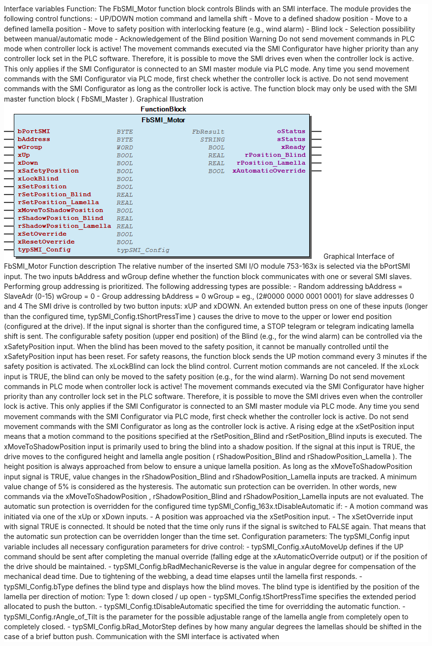 Interface variables Function: The FbSMI_Motor function block controls Blinds with an SMI interface. The module provides the following control functions: - UP/DOWN motion command and lamella shift - Move to a defined shadow position - Move to a defined lamella position - Move to safety position with interlocking feature (e.g., wind alarm) - Blind lock - Selection possibility between manual/automatic mode - Acknowledgement of the Blind position Warning Do not send movement commands in PLC mode when controller lock is active! The movement commands executed via the SMI Configurator have higher priority than any controller lock set in the PLC software. Therefore, it is possible to move the SMI drives even when the controller lock is active. This only applies if the SMI Configurator is connected to an SMI master module via PLC mode. Any time you send movement commands with the SMI Configurator via PLC mode, first check whether the controller lock is active. Do not send movement commands with the SMI Configurator as long as the controller lock is active. The function block may only be used with the SMI master function block ( FbSMI_Master ). Graphical Illustration ![Image](images/wagoappsmi_fd545be4.png) Graphical Interface of FbSMI_Motor Function description The relative number of the inserted SMI I/O module 753-163x is selected via the bPortSMI input. The two inputs bAddress and wGroup define whether the function block communicates with one or several SMI slaves. Performing group addressing is prioritized. The following addressing types are possible: - Random addressing bAddress = SlaveAdr (0-15) wGroup = 0 - Group addressing bAddress = 0 wGroup = eg., (2#0000 0000 0001 0001) for slave addresses 0 and 4 The SMI drive is controlled by two button inputs: xUP and xDOWN. An extended button press on one of these inputs (longer than the configured time, typSMI_Config.tShortPressTime ) causes the drive to move to the upper or lower end position (configured at the drive). If the input signal is shorter than the configured time, a STOP telegram or telegram indicating lamella shift is sent. The configurable safety position (upper end position) of the Blind (e.g., for the wind alarm) can be controlled via the xSafetyPosition input. When the blind has been moved to the safety position, it cannot be manually controlled until the xSafetyPosition input has been reset. For safety reasons, the function block sends the UP motion command every 3 minutes if the safety position is activated. The xLockBlind can lock the blind control. Current motion commands are not canceled. If the xLock input is TRUE, the blind can only be moved to the safety position (e.g., for the wind alarm). Warning Do not send movement commands in PLC mode when controller lock is active! The movement commands executed via the SMI Configurator have higher priority than any controller lock set in the PLC software. Therefore, it is possible to move the SMI drives even when the controller lock is active. This only applies if the SMI Configurator is connected to an SMI master module via PLC mode. Any time you send movement commands with the SMI Configurator via PLC mode, first check whether the controller lock is active. Do not send movement commands with the SMI Configurator as long as the controller lock is active. A rising edge at the xSetPosition input means that a motion command to the positions specified at the rSetPosition_Blind and rSetPosition_Blind inputs is executed. The xMoveToShadowPosition input is primarily used to bring the blind into a shadow position. If the signal at this input is TRUE, the drive moves to the configured height and lamella angle position ( rShadowPosition_Blind and rShadowPosition_Lamella ). The height position is always approached from below to ensure a unique lamella position. As long as the xMoveToShadowPosition input signal is TRUE, value changes in the rShadowPosition_Blind and rShadowPosition_Lamella inputs are tracked. A minimum value change of 5% is considered as the hysteresis. The automatic sun protection can be overriden. In other words, new commands via the xMoveToShadowPosition , rShadowPosition_Blind and rShadowPosition_Lamella inputs are not evaluated. The automatic sun protection is overridden for the configured time typSMI_Config_163x.tDisableAutomatic if: - A motion command was initiated via one of the xUp or xDown inputs. - A position was approached via the xSetPosition input. - The xSetOverride input with signal TRUE is connected. It should be noted that the time only runs if the signal is switched to FALSE again. That means that the automatic sun protection can be overridden longer than the time set. Configuration parameters: The typSMI_Config input variable includes all necessary configuration parameters for drive control: - typSMI_Config.xAutoMoveUp defines if the UP command should be sent after completing the manual override (falling edge at the xAutomaticOverride output) or if the position of the drive should be maintained. - typSMI_Config.bRadMechanicReverse is the value in angular degree for compensation of the mechanical dead time. Due to tightening of the webbing, a dead time elapses until the lamella first responds. - typSMI_Config.bType defines the blind type and displays how the blind moves. The blind type is identified by the position of the lamella per direction of motion: Type 1: down closed / up open - typSMI_Config.tShortPressTime specifies the extended period allocated to push the button. - typSMI_Config.tDisableAutomatic specified the time for overridding the automatic function. - typSMI_Config.rAngle_of_Tilt is the parameter for the possible adjustable range of the lamella angle from completely open to completely closed. - typSMI_Config.bRad_MotorStep defines by how many angular degrees the lamellas should be shifted in the case of a brief button push. Communication with the SMI interface is activated when